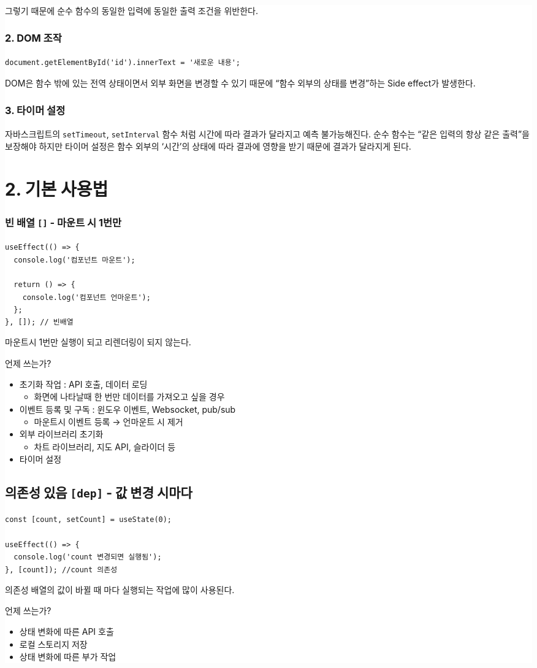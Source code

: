 그렇기 때문에 순수 함수의 동일한 입력에 동일한 출력 조건을 위반한다.

### 2. DOM 조작

`document.getElementById('id').innerText = '새로운 내용';`

DOM은 함수 밖에 있는 전역 상태이면서 외부 화면을 변경할 수 있기 때문에 “함수 외부의 상태를 변경”하는 Side effect가 발생한다.

### 3. 타이머 설정

자바스크립트의 `setTimeout`, `setInterval` 함수 처럼 시간에 따라 결과가 달라지고 예측 불가능해진다. 순수 함수는 “같은 입력의 항상 같은 출력”을 보장해야 하지만 타이머 설정은 함수 외부의 ‘시간’의 상태에 따라 결과에 영향을 받기 때문에 결과가 달라지게 된다.

# **2. 기본 사용법**

### 빈 배열 `[]` - 마운트 시 1번만

```tsx
useEffect(() => {
  console.log('컴포넌트 마운트');

  return () => {
    console.log('컴포넌트 언마운트');
  };
}, []); // 빈배열
```

마운트시 1번만 실행이 되고 리렌더링이 되지 않는다.

언제 쓰는가?

- 초기화 작업 : API 호출, 데이터 로딩
  - 화면에 나타날때 한 번만 데이터를 가져오고 싶을 경우
- 이벤트 등록 및 구독 : 윈도우 이벤트, Websocket, pub/sub
  - 마운트시 이벤트 등록 → 언마운트 시 제거
- 외부 라이브러리 초기화
  - 차트 라이브러리, 지도 API, 슬라이더 등
- 타이머 설정

## 의존성 있음 `[dep]` - 값 변경 시마다

```tsx
const [count, setCount] = useState(0);

useEffect(() => {
  console.log('count 변경되면 실행됨');
}, [count]); //count 의존성
```

의존성 배열의 값이 바뀔 때 마다 실행되는 작업에 많이 사용된다.

언제 쓰는가?

- 상태 변화에 따른 API 호출
- 로컬 스토리지 저장
- 상태 변화에 따른 부가 작업
